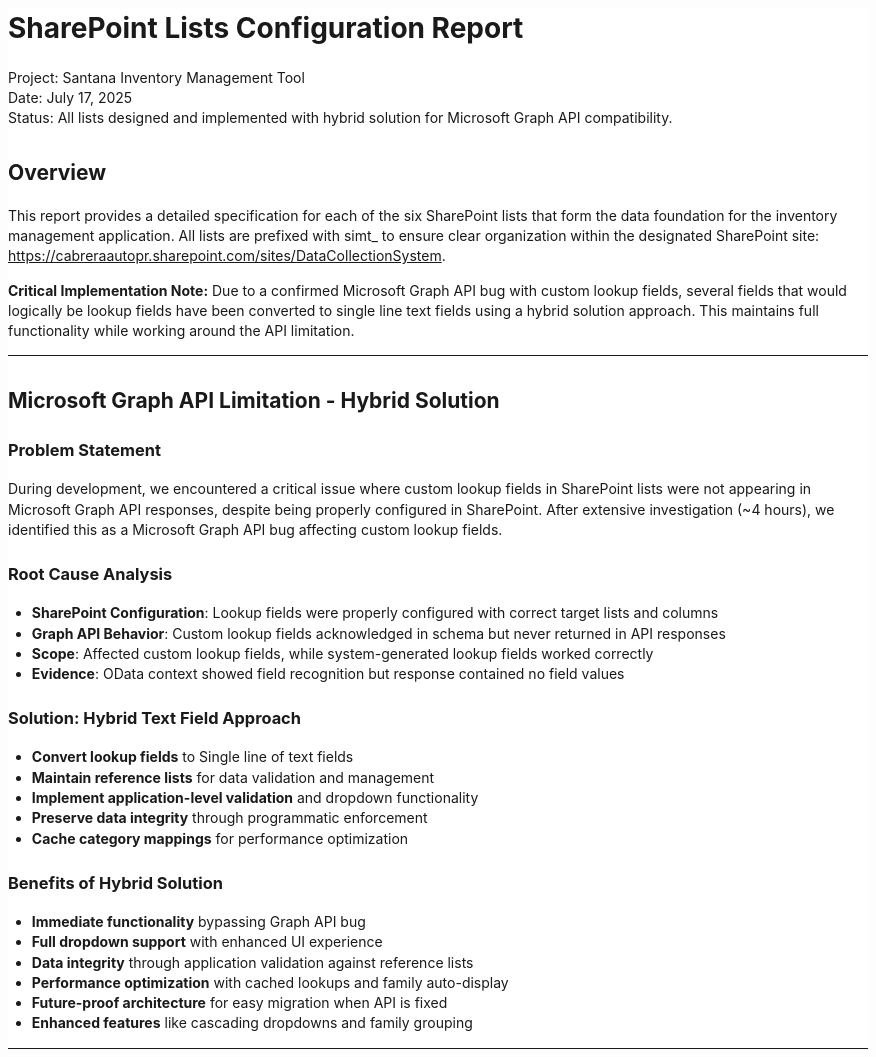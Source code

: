 # **SharePoint Lists Configuration Report**

Project: Santana Inventory Management Tool  
Date: July 17, 2025  
Status: All lists designed and implemented with hybrid solution for Microsoft Graph API compatibility.

## **Overview**

This report provides a detailed specification for each of the six SharePoint lists that form the data foundation for the inventory management application. All lists are prefixed with simt_ to ensure clear organization within the designated SharePoint site: https://cabreraautopr.sharepoint.com/sites/DataCollectionSystem.

**Critical Implementation Note:** Due to a confirmed Microsoft Graph API bug with custom lookup fields, several fields that would logically be lookup fields have been converted to single line text fields using a hybrid solution approach. This maintains full functionality while working around the API limitation.

---

## **Microsoft Graph API Limitation - Hybrid Solution**

### **Problem Statement**
During development, we encountered a critical issue where custom lookup fields in SharePoint lists were not appearing in Microsoft Graph API responses, despite being properly configured in SharePoint. After extensive investigation (~4 hours), we identified this as a Microsoft Graph API bug affecting custom lookup fields.

### **Root Cause Analysis**
- **SharePoint Configuration**: Lookup fields were properly configured with correct target lists and columns
- **Graph API Behavior**: Custom lookup fields acknowledged in schema but never returned in API responses
- **Scope**: Affected custom lookup fields, while system-generated lookup fields worked correctly
- **Evidence**: OData context showed field recognition but response contained no field values

### **Solution: Hybrid Text Field Approach**
- **Convert lookup fields** to Single line of text fields
- **Maintain reference lists** for data validation and management  
- **Implement application-level validation** and dropdown functionality
- **Preserve data integrity** through programmatic enforcement
- **Cache category mappings** for performance optimization

### **Benefits of Hybrid Solution**
- **Immediate functionality** bypassing Graph API bug
- **Full dropdown support** with enhanced UI experience
- **Data integrity** through application validation against reference lists
- **Performance optimization** with cached lookups and family auto-display
- **Future-proof architecture** for easy migration when API is fixed
- **Enhanced features** like cascading dropdowns and family grouping

---